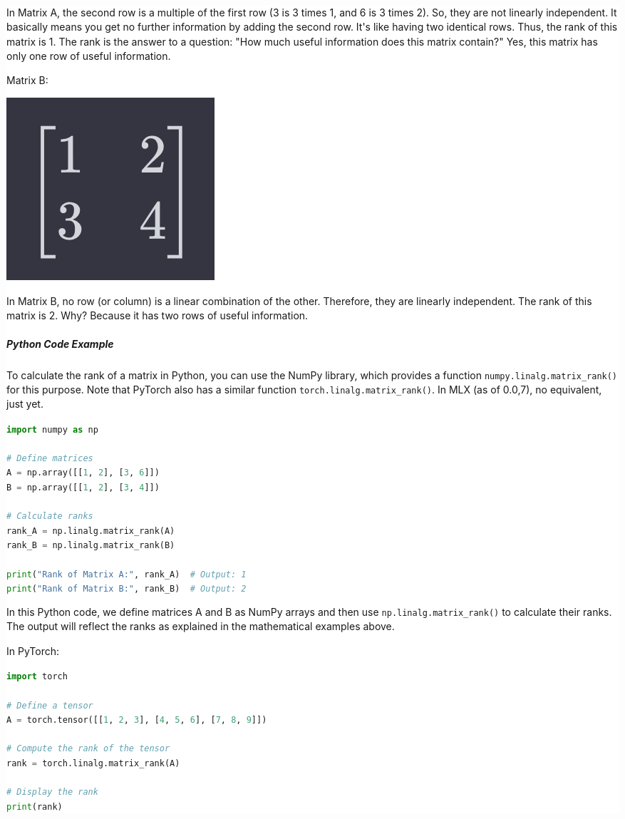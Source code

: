 In Matrix A, the second row is a multiple of the first row (3 is 3 times 1, and 6 is 3 times 2). So, they are not linearly independent. It basically means you get no further information by adding the second row. It's like having two identical rows. Thus, the rank of this matrix is 1. The rank is the answer to a question: "How much useful information does this matrix contain?" Yes, this matrix has only one row of useful information. 

Matrix B:

![matrix-b.png](matrix-b.png)

In Matrix B, no row (or column) is a linear combination of the other. Therefore, they are linearly independent. The rank of this matrix is 2. Why? Because it has two rows of useful information.

##### Python Code Example

To calculate the rank of a matrix in Python, you can use the NumPy library, which provides a function `numpy.linalg.matrix_rank()` for this purpose. Note that PyTorch also has a similar function `torch.linalg.matrix_rank()`. In MLX (as of 0.0,7), no equivalent, just yet.

```python
import numpy as np

# Define matrices
A = np.array([[1, 2], [3, 6]])
B = np.array([[1, 2], [3, 4]])

# Calculate ranks
rank_A = np.linalg.matrix_rank(A)
rank_B = np.linalg.matrix_rank(B)

print("Rank of Matrix A:", rank_A)  # Output: 1
print("Rank of Matrix B:", rank_B)  # Output: 2
```

In this Python code, we define matrices A and B as NumPy arrays and then use `np.linalg.matrix_rank()` to calculate their ranks. The output will reflect the ranks as explained in the mathematical examples above.

In PyTorch:

```python
import torch

# Define a tensor
A = torch.tensor([[1, 2, 3], [4, 5, 6], [7, 8, 9]])

# Compute the rank of the tensor
rank = torch.linalg.matrix_rank(A)

# Display the rank
print(rank)
```
